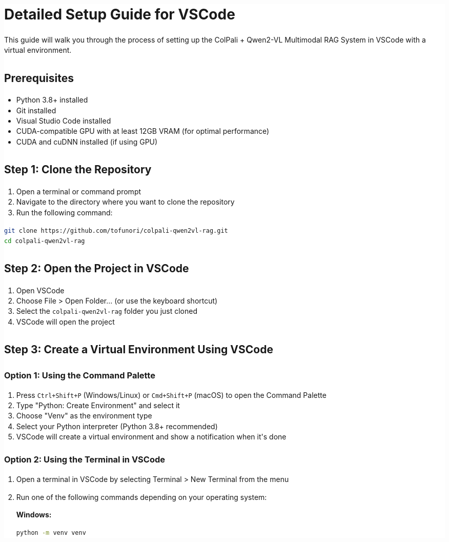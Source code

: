 # Detailed Setup Guide for VSCode

This guide will walk you through the process of setting up the ColPali + Qwen2-VL Multimodal RAG System in VSCode with a virtual environment.

## Prerequisites

- Python 3.8+ installed
- Git installed
- Visual Studio Code installed
- CUDA-compatible GPU with at least 12GB VRAM (for optimal performance)
- CUDA and cuDNN installed (if using GPU)

## Step 1: Clone the Repository

1. Open a terminal or command prompt
2. Navigate to the directory where you want to clone the repository
3. Run the following command:

```bash
git clone https://github.com/tofunori/colpali-qwen2vl-rag.git
cd colpali-qwen2vl-rag
```

## Step 2: Open the Project in VSCode

1. Open VSCode
2. Choose File > Open Folder... (or use the keyboard shortcut)
3. Select the `colpali-qwen2vl-rag` folder you just cloned
4. VSCode will open the project

## Step 3: Create a Virtual Environment Using VSCode

### Option 1: Using the Command Palette

1. Press `Ctrl+Shift+P` (Windows/Linux) or `Cmd+Shift+P` (macOS) to open the Command Palette
2. Type "Python: Create Environment" and select it
3. Choose "Venv" as the environment type
4. Select your Python interpreter (Python 3.8+ recommended)
5. VSCode will create a virtual environment and show a notification when it's done

### Option 2: Using the Terminal in VSCode

1. Open a terminal in VSCode by selecting Terminal > New Terminal from the menu
2. Run one of the following commands depending on your operating system:

   **Windows:**
   ```bash
   python -m venv venv
   ```
